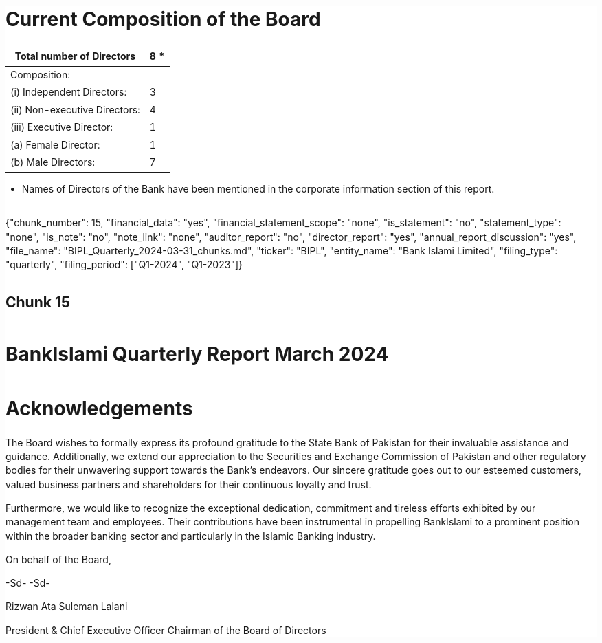 
# Current Composition of the Board

|Total number of Directors|8 *|
|---|---|
|Composition:| |
|(i) Independent Directors:|3|
|(ii) Non-executive Directors:|4|
|(iii) Executive Director:|1|
|(a) Female Director:|1|
|(b) Male Directors:|7|

* Names of Directors of the Bank have been mentioned in the corporate information section of this report.

---

{"chunk_number": 15, "financial_data": "yes", "financial_statement_scope": "none", "is_statement": "no", "statement_type": "none", "is_note": "no", "note_link": "none", "auditor_report": "no", "director_report": "yes", "annual_report_discussion": "yes", "file_name": "BIPL_Quarterly_2024-03-31_chunks.md", "ticker": "BIPL", "entity_name": "Bank Islami Limited", "filing_type": "quarterly", "filing_period": ["Q1-2024", "Q1-2023"]}
## Chunk 15


# BankIslami Quarterly Report March 2024

# Acknowledgements

The Board wishes to formally express its profound gratitude to the State Bank of Pakistan for their invaluable assistance and guidance. Additionally, we extend our appreciation to the Securities and Exchange Commission of Pakistan and other regulatory bodies for their unwavering support towards the Bank’s endeavors. Our sincere gratitude goes out to our esteemed customers, valued business partners and shareholders for their continuous loyalty and trust.

Furthermore, we would like to recognize the exceptional dedication, commitment and tireless efforts exhibited by our management team and employees. Their contributions have been instrumental in propelling BankIslami to a prominent position within the broader banking sector and particularly in the Islamic Banking industry.

On behalf of the Board,

-Sd-                                                                 -Sd-

Rizwan Ata                                                         Suleman Lalani

President & Chief Executive Officer                       Chairman of the Board of Directors
